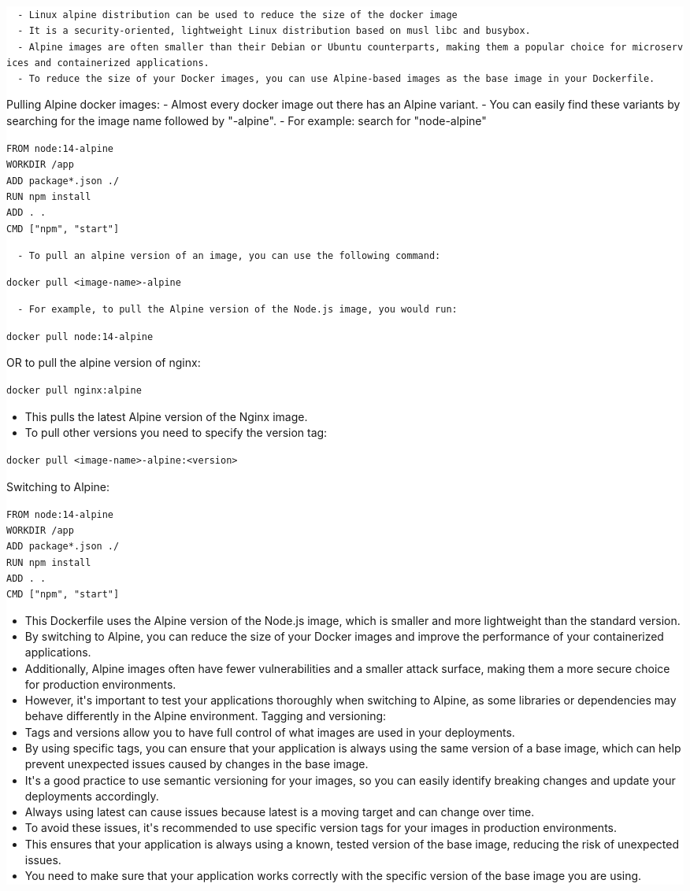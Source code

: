       - Linux alpine distribution can be used to reduce the size of the docker image
      - It is a security-oriented, lightweight Linux distribution based on musl libc and busybox.
      - Alpine images are often smaller than their Debian or Ubuntu counterparts, making them a popular choice for microservices and containerized applications.
      - To reduce the size of your Docker images, you can use Alpine-based images as the base image in your Dockerfile.
Pulling Alpine docker images:
      - Almost every docker image out there has an Alpine variant.
      - You can easily find these variants by searching for the image name followed by "-alpine".
      - For example: search for "node-alpine"
   ```
   FROM node:14-alpine
   WORKDIR /app
   ADD package*.json ./
   RUN npm install
   ADD . .
   CMD ["npm", "start"]
   ```
      - To pull an alpine version of an image, you can use the following command:
   ```
   docker pull <image-name>-alpine
   ```
      - For example, to pull the Alpine version of the Node.js image, you would run:
   ```
   docker pull node:14-alpine
   ```
   OR to pull the alpine version of nginx:
   ```
   docker pull nginx:alpine
   ```
   - This pulls the latest Alpine version of the Nginx image.
   - To pull other versions you need to specify the version tag:
   ```
   docker pull <image-name>-alpine:<version>
   ```
Switching to Alpine:
   ```
   FROM node:14-alpine
   WORKDIR /app
   ADD package*.json ./
   RUN npm install
   ADD . .
   CMD ["npm", "start"]
   ```
   - This Dockerfile uses the Alpine version of the Node.js image, which is smaller and more lightweight than the standard version.
   - By switching to Alpine, you can reduce the size of your Docker images and improve the performance of your containerized applications.
   - Additionally, Alpine images often have fewer vulnerabilities and a smaller attack surface, making them a more secure choice for production environments.
   - However, it's important to test your applications thoroughly when switching to Alpine, as some libraries or dependencies may behave differently in the Alpine environment.
Tagging and versioning:
   - Tags and versions allow you to have full control of what images are used in your deployments.
   - By using specific tags, you can ensure that your application is always using the same version of a base image, which can help prevent unexpected issues caused by changes in the base image.
   - It's a good practice to use semantic versioning for your images, so you can easily identify breaking changes and update your deployments accordingly.
   - Always using latest can cause issues because latest is a moving target and can change over time.
   - To avoid these issues, it's recommended to use specific version tags for your images in production environments.
   - This ensures that your application is always using a known, tested version of the base image, reducing the risk of unexpected issues.
   - You need to make sure that your application works correctly with the specific version of the base image you are using.